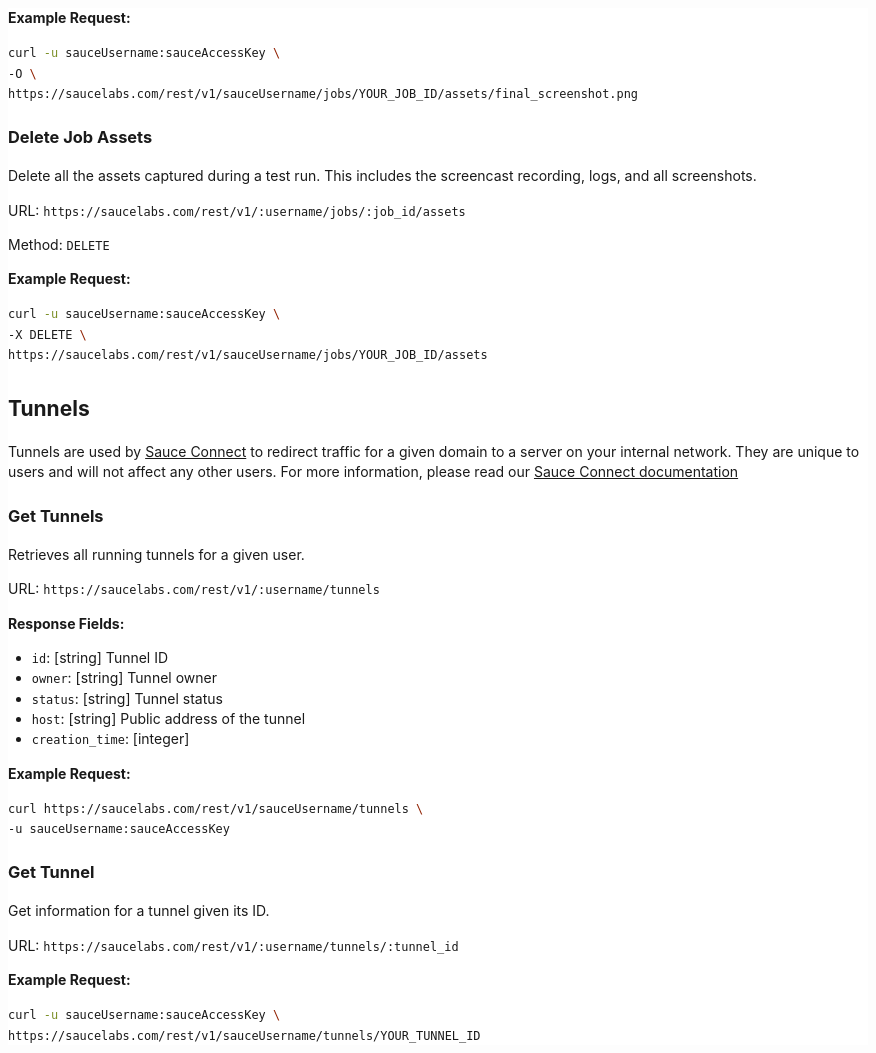 **Example Request:**
```bash
curl -u sauceUsername:sauceAccessKey \
-O \
https://saucelabs.com/rest/v1/sauceUsername/jobs/YOUR_JOB_ID/assets/final_screenshot.png
```

### Delete Job Assets

Delete all the assets captured during a test run. This includes the screencast recording, logs, and all screenshots.

URL: `https://saucelabs.com/rest/v1/:username/jobs/:job_id/assets`

Method: `DELETE`

**Example Request:**
```bash
curl -u sauceUsername:sauceAccessKey \
-X DELETE \
https://saucelabs.com/rest/v1/sauceUsername/jobs/YOUR_JOB_ID/assets
```

## Tunnels

Tunnels are used by [Sauce Connect](/reference/sauce-connect/) to redirect traffic for a given domain to a server on your internal network. They are unique to users and will not affect any other users. For more information, please read our [Sauce Connect documentation](/reference/sauce-connect/)

### Get Tunnels

Retrieves all running tunnels for a given user.

URL: `https://saucelabs.com/rest/v1/:username/tunnels`

**Response Fields:**
* `id`: [string] Tunnel ID
* `owner`: [string] Tunnel owner
* `status`: [string] Tunnel status
* `host`: [string] Public address of the tunnel
* `creation_time`: [integer]

**Example Request:**
```bash
curl https://saucelabs.com/rest/v1/sauceUsername/tunnels \
-u sauceUsername:sauceAccessKey
```

### Get Tunnel
Get information for a tunnel given its ID.

URL: `https://saucelabs.com/rest/v1/:username/tunnels/:tunnel_id`

**Example Request:**
```bash
curl -u sauceUsername:sauceAccessKey \
https://saucelabs.com/rest/v1/sauceUsername/tunnels/YOUR_TUNNEL_ID
```
